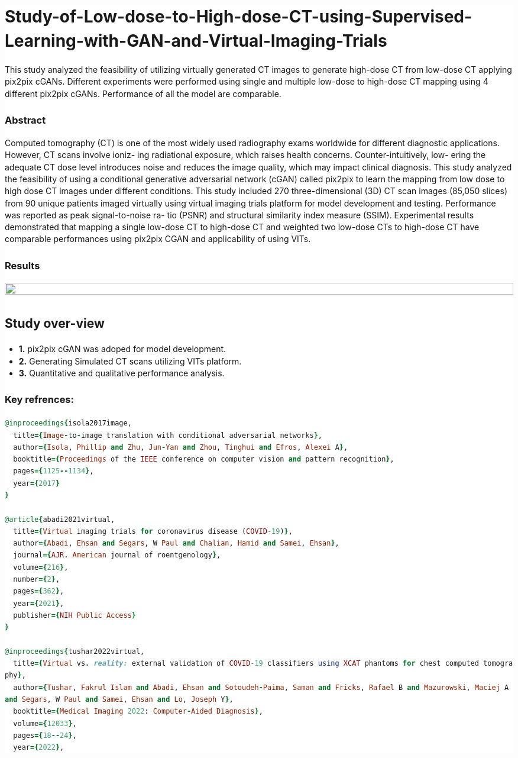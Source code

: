 # Study-of-Low-dose-to-High-dose-CT-using-Supervised-Learning-with-GAN-and-Virtual-Imaging-Trials
This study analyzed the feasibility of utilizing virtually generated CT images to generate high-dose
CT from low-dose CT applying pix2pix cGANs. Different experiments were performed using single
and multiple low-dose to high-dose CT mapping using 4 different pix2pix cGANs. Performance of
all the model are comparable.


### Abstract
Computed tomography (CT) is one of the most widely used radiography exams worldwide for different diagnostic applications. However, CT scans involve ioniz- ing radiational exposure, which raises health concerns. Counter-intuitively, low- ering the adequate CT dose level introduces noise and reduces the image quality, which may impact clinical diagnosis. This study analyzed the feasibility of using a conditional generative adversarial network (cGAN) called pix2pix to learn the mapping from low dose to high dose CT images under different conditions. This study included 270 three-dimensional (3D) CT scan images (85,050 slices) from 90 unique patients imaged virtually using virtual imaging trials platform for model development and testing. Performance was reported as peak signal-to-noise ra- tio (PSNR) and structural similarity index measure (SSIM). Experimental results demonstrated that mapping a single low-dose CT to high-dose CT and weighted two low-dose CTs to high-dose CT have comparable performances using pix2pix CGAN and applicability of using VITs.

### Results
<img src="https://github.com/fitushar/Study-of-Low-dose-to-High-dose-CT-using-Supervised-Learning-with-GAN-and-Virtual-Imaging-Trials/blob/main/figures/visual_results2.png"  width="100%" height="100%">

## Study over-view
* **1.** pix2pix cGAN was adoped for model development.
* **2.** Generating Simulated CT scans utilizing VITs platform.
* **3.** Quantitative and qualitative performance analysis.


### Key refrences:
```ruby
@inproceedings{isola2017image,
  title={Image-to-image translation with conditional adversarial networks},
  author={Isola, Phillip and Zhu, Jun-Yan and Zhou, Tinghui and Efros, Alexei A},
  booktitle={Proceedings of the IEEE conference on computer vision and pattern recognition},
  pages={1125--1134},
  year={2017}
}

@article{abadi2021virtual,
  title={Virtual imaging trials for coronavirus disease (COVID-19)},
  author={Abadi, Ehsan and Segars, W Paul and Chalian, Hamid and Samei, Ehsan},
  journal={AJR. American journal of roentgenology},
  volume={216},
  number={2},
  pages={362},
  year={2021},
  publisher={NIH Public Access}
}

@inproceedings{tushar2022virtual,
  title={Virtual vs. reality: external validation of COVID-19 classifiers using XCAT phantoms for chest computed tomography},
  author={Tushar, Fakrul Islam and Abadi, Ehsan and Sotoudeh-Paima, Saman and Fricks, Rafael B and Mazurowski, Maciej A and Segars, W Paul and Samei, Ehsan and Lo, Joseph Y},
  booktitle={Medical Imaging 2022: Computer-Aided Diagnosis},
  volume={12033},
  pages={18--24},
  year={2022},
```